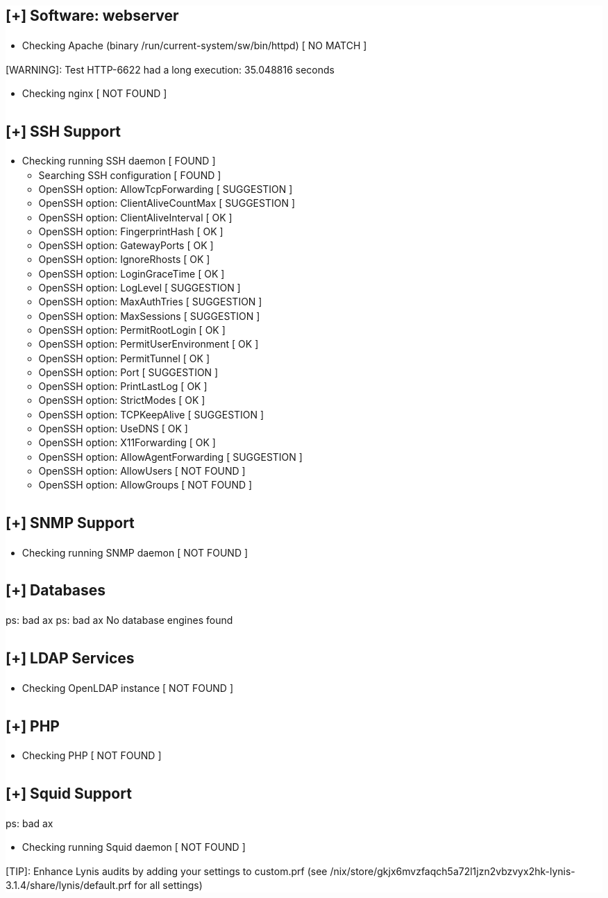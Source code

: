 [+] Software: webserver
------------------------------------

  - Checking Apache (binary /run/current-system/sw/bin/httpd)  [ NO MATCH ]

  [WARNING]: Test HTTP-6622 had a long execution: 35.048816 seconds

  - Checking nginx                                            [ NOT FOUND ]

[+] SSH Support
------------------------------------
  - Checking running SSH daemon                               [ FOUND ]
    - Searching SSH configuration                             [ FOUND ]
    - OpenSSH option: AllowTcpForwarding                      [ SUGGESTION ]
    - OpenSSH option: ClientAliveCountMax                     [ SUGGESTION ]
    - OpenSSH option: ClientAliveInterval                     [ OK ]
    - OpenSSH option: FingerprintHash                         [ OK ]
    - OpenSSH option: GatewayPorts                            [ OK ]
    - OpenSSH option: IgnoreRhosts                            [ OK ]
    - OpenSSH option: LoginGraceTime                          [ OK ]
    - OpenSSH option: LogLevel                                [ SUGGESTION ]
    - OpenSSH option: MaxAuthTries                            [ SUGGESTION ]
    - OpenSSH option: MaxSessions                             [ SUGGESTION ]
    - OpenSSH option: PermitRootLogin                         [ OK ]
    - OpenSSH option: PermitUserEnvironment                   [ OK ]
    - OpenSSH option: PermitTunnel                            [ OK ]
    - OpenSSH option: Port                                    [ SUGGESTION ]
    - OpenSSH option: PrintLastLog                            [ OK ]
    - OpenSSH option: StrictModes                             [ OK ]
    - OpenSSH option: TCPKeepAlive                            [ SUGGESTION ]
    - OpenSSH option: UseDNS                                  [ OK ]
    - OpenSSH option: X11Forwarding                           [ OK ]
    - OpenSSH option: AllowAgentForwarding                    [ SUGGESTION ]
    - OpenSSH option: AllowUsers                              [ NOT FOUND ]
    - OpenSSH option: AllowGroups                             [ NOT FOUND ]

[+] SNMP Support
------------------------------------
  - Checking running SNMP daemon                              [ NOT FOUND ]

[+] Databases
------------------------------------
ps: bad ax
ps: bad ax
    No database engines found

[+] LDAP Services
------------------------------------
  - Checking OpenLDAP instance                                [ NOT FOUND ]

[+] PHP
------------------------------------
  - Checking PHP                                              [ NOT FOUND ]

[+] Squid Support
------------------------------------
ps: bad ax
  - Checking running Squid daemon                             [ NOT FOUND ]


  [TIP]: Enhance Lynis audits by adding your settings to custom.prf (see /nix/store/gkjx6mvzfaqch5a72l1jzn2vbzvyx2hk-lynis-3.1.4/share/lynis/default.prf for all settings)